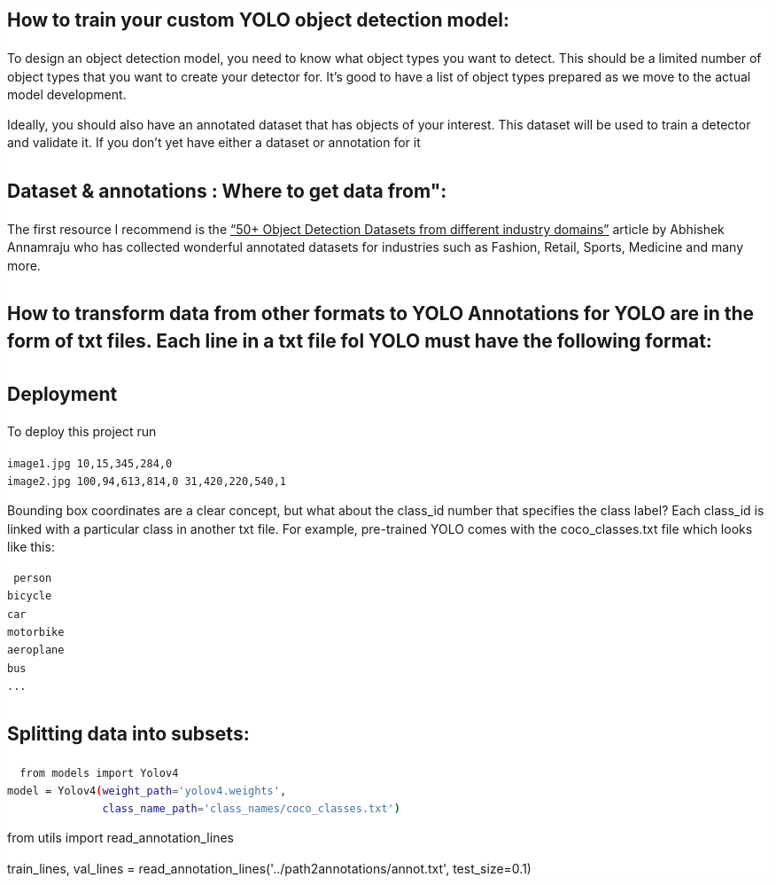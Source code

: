 
## How to train your custom YOLO object detection model:
To design an object detection model, you need to know what object types you want to detect. This should be a limited number of object types that you want to create your detector for. It’s good to have a list of object types prepared as we move to the actual model development.

Ideally, you should also have an annotated dataset that has objects of your interest. This dataset will be used to train a detector and validate it. If you don’t yet have either a dataset or annotation for it

## Dataset & annotations :      Where to get data from":
The first resource I recommend is the [“50+ Object Detection Datasets from different industry domains”]() article by Abhishek Annamraju who has collected wonderful annotated datasets for industries such as Fashion, Retail, Sports, Medicine and many more.



## How to transform data from other formats to YOLO Annotations for YOLO are in the form of txt files. Each line in a txt file fol YOLO must have the following format:
## Deployment

To deploy this project run

```bash
image1.jpg 10,15,345,284,0
image2.jpg 100,94,613,814,0 31,420,220,540,1
```
Bounding box coordinates are a clear concept, but what about the class_id number that specifies the class label? Each class_id is linked with a particular class in another txt file. For example, pre-trained YOLO comes with the coco_classes.txt file which looks like this:

```bash
 person
bicycle
car
motorbike
aeroplane
bus
...
```

## Splitting data into subsets:
```bash
  from models import Yolov4
model = Yolov4(weight_path='yolov4.weights', 
               class_name_path='class_names/coco_classes.txt')
```
from utils import read_annotation_lines
 
train_lines, val_lines = read_annotation_lines('../path2annotations/annot.txt', test_size=0.1)
